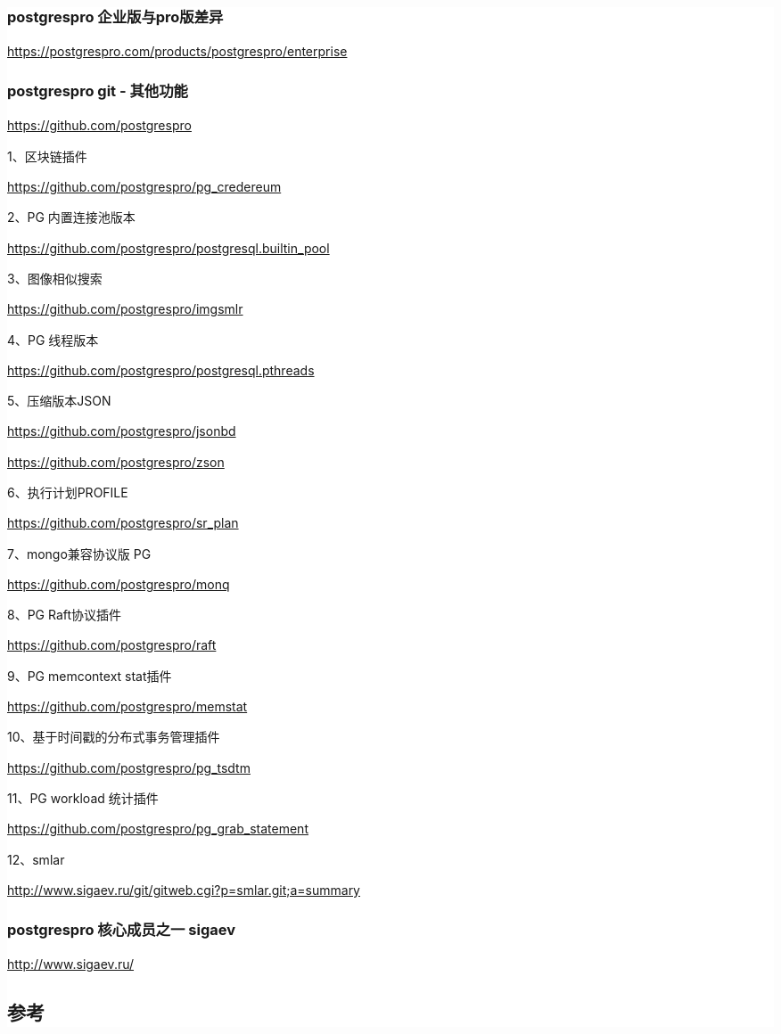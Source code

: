 ### postgrespro 企业版与pro版差异
https://postgrespro.com/products/postgrespro/enterprise  
  
### postgrespro git - 其他功能
https://github.com/postgrespro  
  
1、区块链插件  
  
https://github.com/postgrespro/pg_credereum  
  
2、PG 内置连接池版本  
  
https://github.com/postgrespro/postgresql.builtin_pool   
  
3、图像相似搜索  
  
https://github.com/postgrespro/imgsmlr  
  
4、PG 线程版本  
  
https://github.com/postgrespro/postgresql.pthreads   
  
5、压缩版本JSON  
  
https://github.com/postgrespro/jsonbd  
  
https://github.com/postgrespro/zson  
  
6、执行计划PROFILE   
  
https://github.com/postgrespro/sr_plan    
    
7、mongo兼容协议版 PG
  
https://github.com/postgrespro/monq  
  
8、PG Raft协议插件
  
https://github.com/postgrespro/raft  
  
9、PG memcontext stat插件  
  
https://github.com/postgrespro/memstat  
  
10、基于时间戳的分布式事务管理插件   
  
https://github.com/postgrespro/pg_tsdtm  
  
11、PG workload 统计插件  
  
https://github.com/postgrespro/pg_grab_statement   
  
12、smlar   
  
http://www.sigaev.ru/git/gitweb.cgi?p=smlar.git;a=summary  
  
### postgrespro 核心成员之一 sigaev
http://www.sigaev.ru/  
  
## 参考    
    